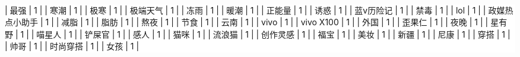 | 最强 | 1 |
| 寒潮 | 1 |
| 极寒 | 1 |
| 极端天气 | 1 |
| 冻雨 | 1 |
| 暖潮 | 1 |
| 正能量 | 1 |
| 诱惑 | 1 |
| 蓝v历险记 | 1 |
| 禁毒 | 1 |
| lol | 1 |
| 政媒热点小助手 | 1 |
| 减脂 | 1 |
| 脂肪 | 1 |
| 熬夜 | 1 |
| 节食 | 1 |
| 云南 | 1 |
| vivo | 1 |
| vivo X100 | 1 |
| 外国 | 1 |
| 歪果仁 | 1 |
| 夜晚 | 1 |
| 星有野 | 1 |
| 喵星人 | 1 |
| 铲屎官 | 1 |
| 感人 | 1 |
| 猫咪 | 1 |
| 流浪猫 | 1 |
| 创作灵感 | 1 |
| 福宝 | 1 |
| 美妆 | 1 |
| 新疆 | 1 |
| 尼康 | 1 |
| 穿搭 | 1 |
| 帅哥 | 1 |
| 时尚穿搭 | 1 |
| 女孩 | 1 |